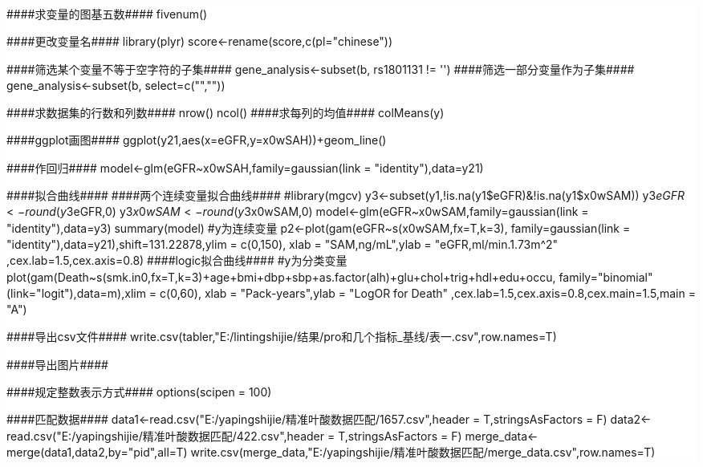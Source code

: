 ####求变量的图基五数####
fivenum()

####更改变量名####
library(plyr)
score<-rename(score,c(pl="chinese"))

####筛选某个变量不等于空字符的子集####
gene_analysis<-subset(b, rs1801131 != '')
####筛选一部分变量作为子集####
gene_analysis<-subset(b, select=c("",""))

####求数据集的行数和列数####
nrow()
ncol()
####求每列的均值####
colMeans(y)

####ggplot画图####
ggplot(y21,aes(x=eGFR,y=x0wSAH))+geom_line()

####作回归####
model<-glm(eGFR~x0wSAH,family=gaussian(link = "identity"),data=y21)

####拟合曲线####
####两个连续变量拟合曲线####
#library(mgcv)
y3<-subset(y1,!is.na(y1$eGFR)&!is.na(y1$x0wSAM))
y3$eGFR<-round(y3$eGFR,0)
y3$x0wSAM<-round(y3$x0wSAM,0)
model<-glm(eGFR~x0wSAM,family=gaussian(link = "identity"),data=y3)
summary(model)
#y为连续变量
p2<-plot(gam(eGFR~s(x0wSAM,fx=T,k=3),
         family=gaussian(link = "identity"),data=y21),shift=131.22878,ylim = c(0,150),
         xlab = "SAM,ng/mL",ylab = "eGFR,ml/min.1.73m^2" ,cex.lab=1.5,cex.axis=0.8)
####logic拟合曲线####
#y为分类变量
plot(gam(Death~s(smk.in0,fx=T,k=3)+age+bmi+dbp+sbp+as.factor(alh)+glu+chol+trig+hdl+edu+occu,
family="binomial"(link="logit"),data=m),xlim = c(0,60),
xlab = "Pack-years",ylab = "LogOR for Death" ,cex.lab=1.5,cex.axis=0.8,cex.main=1.5,main = "A")

####导出csv文件####
write.csv(tabler,"E:/lintingshijie/结果/pro和几个指标_基线/表一.csv",row.names=T)

####导出图片####

####规定整数表示方式####
options(scipen = 100)

####匹配数据####
data1<-read.csv("E:/yapingshijie/精准叶酸数据匹配/1657.csv",header = T,stringsAsFactors = F)
data2<-read.csv("E:/yapingshijie/精准叶酸数据匹配/422.csv",header = T,stringsAsFactors = F)
merge_data<-merge(data1,data2,by="pid",all=T)
write.csv(merge_data,"E:/yapingshijie/精准叶酸数据匹配/merge_data.csv",row.names=T)
